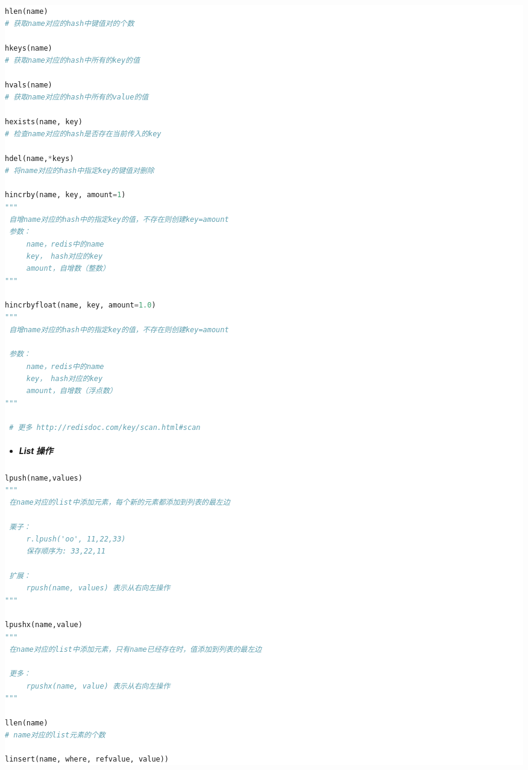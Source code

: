 ```python
hlen(name)
# 获取name对应的hash中键值对的个数

hkeys(name)
# 获取name对应的hash中所有的key的值

hvals(name)
# 获取name对应的hash中所有的value的值

hexists(name, key)
# 检查name对应的hash是否存在当前传入的key

hdel(name,*keys)
# 将name对应的hash中指定key的键值对删除

hincrby(name, key, amount=1)
"""
 自增name对应的hash中的指定key的值，不存在则创建key=amount
 参数：
     name，redis中的name
     key， hash对应的key
     amount，自增数（整数）
"""

hincrbyfloat(name, key, amount=1.0)
"""
 自增name对应的hash中的指定key的值，不存在则创建key=amount
 
 参数：
     name，redis中的name
     key， hash对应的key
     amount，自增数（浮点数）
"""

 # 更多 http://redisdoc.com/key/scan.html#scan
```

- ##### **List 操作**

```python
lpush(name,values)
"""
 在name对应的list中添加元素，每个新的元素都添加到列表的最左边
 
 栗子：
     r.lpush('oo', 11,22,33)
     保存顺序为: 33,22,11
 
 扩展：
     rpush(name, values) 表示从右向左操作
"""

lpushx(name,value)
"""
 在name对应的list中添加元素，只有name已经存在时，值添加到列表的最左边
 
 更多：
     rpushx(name, value) 表示从右向左操作
"""

llen(name)
# name对应的list元素的个数

linsert(name, where, refvalue, value))
```